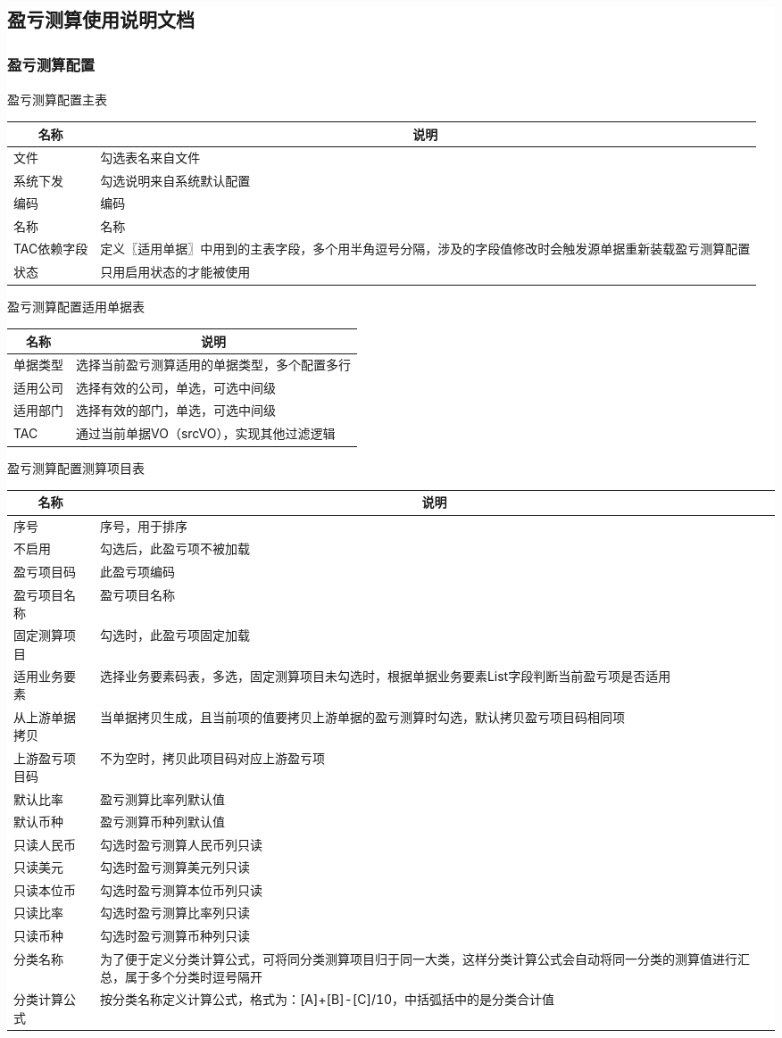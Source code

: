 ## 盈亏测算使用说明文档

### 盈亏测算配置

盈亏测算配置主表

|名称|说明|
|------|------|
|文件|勾选表名来自文件|
|系统下发|勾选说明来自系统默认配置|
|编码|编码|
|名称|名称|
|TAC依赖字段|定义〖适用单据〗中用到的主表字段，多个用半角逗号分隔，涉及的字段值修改时会触发源单据重新装载盈亏测算配置|
|状态|只用启用状态的才能被使用|


盈亏测算配置适用单据表

|名称|说明|
|------|------|
|单据类型|选择当前盈亏测算适用的单据类型，多个配置多行|
|适用公司|选择有效的公司，单选，可选中间级|
|适用部门|选择有效的部门，单选，可选中间级|
|TAC|通过当前单据VO（srcVO），实现其他过滤逻辑|



盈亏测算配置测算项目表

|名称|说明|
|------|------|
|序号|序号，用于排序|
|不启用|勾选后，此盈亏项不被加载|
|盈亏项目码|此盈亏项编码|
|盈亏项目名称|盈亏项目名称|
|固定测算项目|勾选时，此盈亏项固定加载|
|适用业务要素|选择业务要素码表，多选，固定测算项目未勾选时，根据单据业务要素List字段判断当前盈亏项是否适用|
|从上游单据拷贝|当单据拷贝生成，且当前项的值要拷贝上游单据的盈亏测算时勾选，默认拷贝盈亏项目码相同项|
|上游盈亏项目码|不为空时，拷贝此项目码对应上游盈亏项|
|默认比率|盈亏测算比率列默认值|
|默认币种|盈亏测算币种列默认值|
|只读人民币|勾选时盈亏测算人民币列只读|
|只读美元|勾选时盈亏测算美元列只读|
|只读本位币|勾选时盈亏测算本位币列只读|
|只读比率|勾选时盈亏测算比率列只读|
|只读币种|勾选时盈亏测算币种列只读|
|分类名称|为了便于定义分类计算公式，可将同分类测算项目归于同一大类，这样分类计算公式会自动将同一分类的测算值进行汇总，属于多个分类时逗号隔开|
|分类计算公式|按分类名称定义计算公式，格式为：[A]+[B]-[C]/10，中括弧括中的是分类合计值|